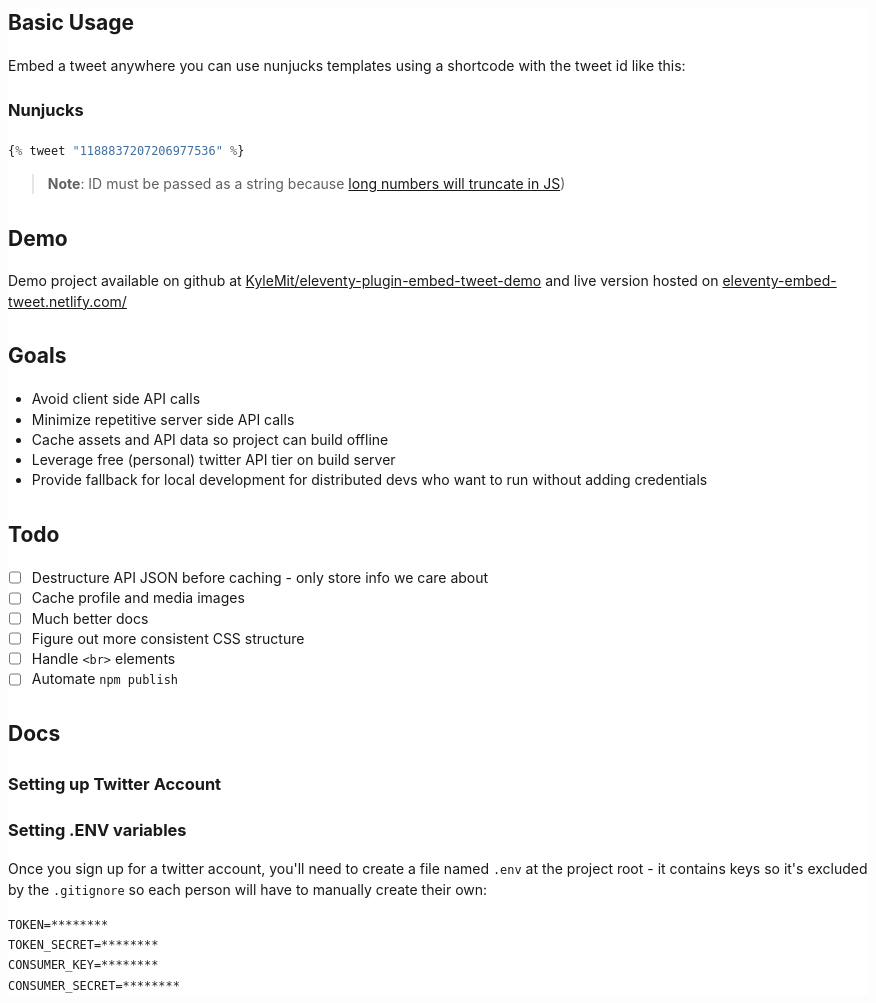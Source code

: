 ## Basic Usage

Embed a tweet anywhere you can use nunjucks templates using a shortcode with the tweet id like this:

### Nunjucks

```js
{% tweet "1188837207206977536" %}
```

> **Note**: ID must be passed as a string because [long numbers will truncate in JS](https://developer.mozilla.org/en-US/docs/Web/JavaScript/Reference/Global_Objects/Number/MAX_SAFE_INTEGER))

## Demo

Demo project available on github at [KyleMit/eleventy-plugin-embed-tweet-demo](https://github.com/KyleMit/eleventy-plugin-embed-tweet-demo) and live version hosted on [eleventy-embed-tweet.netlify.com/](https://eleventy-embed-tweet.netlify.com/)

## Goals

* Avoid client side API calls
* Minimize repetitive server side API calls
* Cache assets and API data so project can build offline
* Leverage free (personal) twitter API tier on build server
* Provide fallback for local development for distributed devs who want to run without adding credentials

## Todo

* [ ] Destructure API JSON before caching - only store info we care about
* [ ] Cache profile and media images
* [ ] Much better docs
* [ ] Figure out more consistent CSS structure
* [ ] Handle `<br>` elements
* [ ] Automate `npm publish`

## Docs

### Setting up Twitter Account

### Setting .ENV variables

Once you sign up for a twitter account, you'll need to create a file named `.env` at the project root - it contains keys so it's excluded by the `.gitignore` so each person will have to manually create their own:

```env
TOKEN=********
TOKEN_SECRET=********
CONSUMER_KEY=********
CONSUMER_SECRET=********
```
